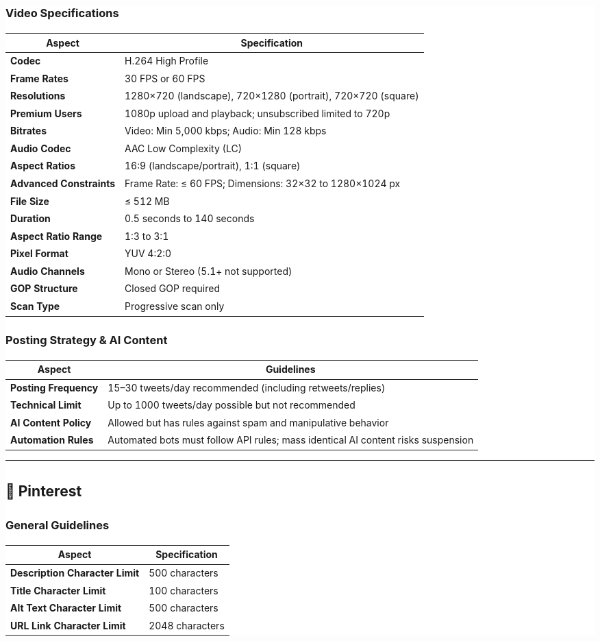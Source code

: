 ### Video Specifications
| Aspect | Specification |
|--------|---------------|
| **Codec** | H.264 High Profile |
| **Frame Rates** | 30 FPS or 60 FPS |
| **Resolutions** | 1280×720 (landscape), 720×1280 (portrait), 720×720 (square) |
| **Premium Users** | 1080p upload and playback; unsubscribed limited to 720p |
| **Bitrates** | Video: Min 5,000 kbps; Audio: Min 128 kbps |
| **Audio Codec** | AAC Low Complexity (LC) |
| **Aspect Ratios** | 16:9 (landscape/portrait), 1:1 (square) |
| **Advanced Constraints** | Frame Rate: ≤ 60 FPS; Dimensions: 32×32 to 1280×1024 px |
| **File Size** | ≤ 512 MB |
| **Duration** | 0.5 seconds to 140 seconds |
| **Aspect Ratio Range** | 1:3 to 3:1 |
| **Pixel Format** | YUV 4:2:0 |
| **Audio Channels** | Mono or Stereo (5.1+ not supported) |
| **GOP Structure** | Closed GOP required |
| **Scan Type** | Progressive scan only |

### Posting Strategy & AI Content
| Aspect | Guidelines |
|--------|------------|
| **Posting Frequency** | 15–30 tweets/day recommended (including retweets/replies) |
| **Technical Limit** | Up to 1000 tweets/day possible but not recommended |
| **AI Content Policy** | Allowed but has rules against spam and manipulative behavior |
| **Automation Rules** | Automated bots must follow API rules; mass identical AI content risks suspension |

---

## 📌 Pinterest

### General Guidelines
| Aspect | Specification |
|--------|---------------|
| **Description Character Limit** | 500 characters |
| **Title Character Limit** | 100 characters |
| **Alt Text Character Limit** | 500 characters |
| **URL Link Character Limit** | 2048 characters |
